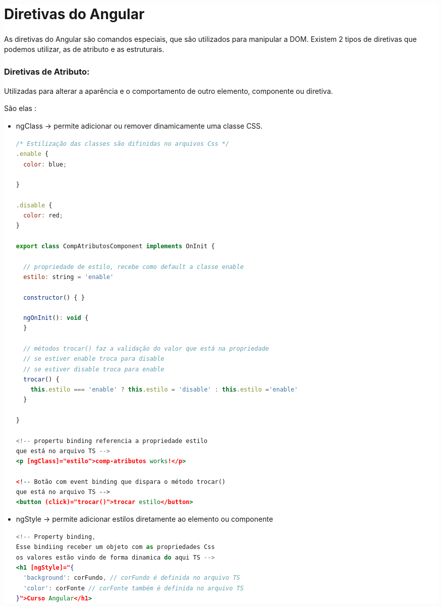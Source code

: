 # Diretivas do Angular 

As diretivas do Angular são comandos especiais, que são utilizados para manipular a DOM. Existem 2 tipos de diretivas que podemos utilizar, as de atributo e as estruturais.

### Diretivas de Atributo:

Utilizadas para alterar a aparência e o comportamento de outro elemento, componente ou diretiva.

São elas :

- ngClass → permite adicionar ou remover dinamicamente uma classe CSS.
    
    ```jsx
    /* Estilização das classes são difinidas no arquivos Css */
    .enable {
      color: blue;
    
    }
    
    .disable {
      color: red;
    }
    
    export class CompAtributosComponent implements OnInit {
    
      // propriedade de estilo, recebe como default a classe enable
      estilo: string = 'enable'
    
      constructor() { }
    
      ngOnInit(): void {
      }
    
      // métodos trocar() faz a validação do valor que está na propriedade
      // se estiver enable troca para disable
      // se estiver disable troca para enable
      trocar() {
        this.estilo === 'enable' ? this.estilo = 'disable' : this.estilo ='enable'
      }
    
    }
    
    <!-- propertu binding referencia a propriedade estilo 
    que está no arquivo TS -->
    <p [ngClass]="estilo">comp-atributos works!</p>
    
    <!-- Botão com event binding que dispara o método trocar() 
    que está no arquivo TS -->
    <button (click)="trocar()">trocar estilo</button>
    ```
    
- ngStyle → permite adicionar estilos diretamente ao elemento ou componente
    
    ```jsx
    <!-- Property binding,
    Esse bindiing receber um objeto com as propriedades Css
    os valores estão vindo de forma dinamica do aqui TS -->
    <h1 [ngStyle]="{
      'background': corFundo, // corFundo é definida no arquivo TS
      'color': corFonte // corFonte também é definida no arquivo TS
    }">Curso Angular</h1>
    